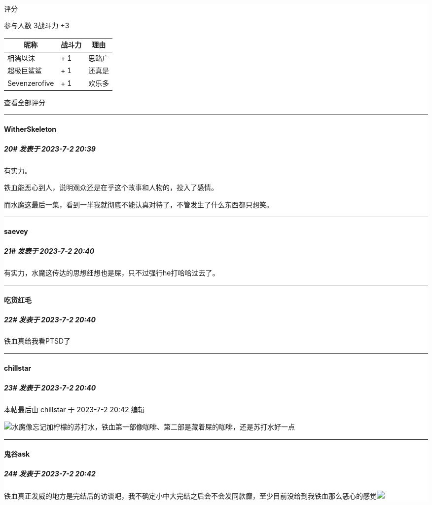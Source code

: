 评分

 参与人数 3战斗力 +3

|昵称|战斗力|理由|
|----|---|---|
| 相濡以沫| + 1|思路广|
| 超极巨鲨鲨| + 1|还真是|
| Sevenzerofive| + 1|欢乐多|

查看全部评分

*****

####  WitherSkeleton  
##### 20#       发表于 2023-7-2 20:39

有实力。

铁血能恶心到人，说明观众还是在乎这个故事和人物的，投入了感情。

而水魔这最后一集，看到一半我就彻底不能认真对待了，不管发生了什么东西都只想笑。

*****

####  saevey  
##### 21#       发表于 2023-7-2 20:40

有实力，水魔这传达的思想细想也是屎，只不过强行he打哈哈过去了。

*****

####  吃货红毛  
##### 22#       发表于 2023-7-2 20:40

铁血真给我看PTSD了

*****

####  chillstar  
##### 23#       发表于 2023-7-2 20:40

 本帖最后由 chillstar 于 2023-7-2 20:42 编辑 

<img src="https://static.saraba1st.com/image/smiley/face2017/001.png" referrerpolicy="no-referrer">水魔像忘记加柠檬的苏打水，铁血第一部像咖啡、第二部是藏着屎的咖啡，还是苏打水好一点

*****

####  鬼谷ask  
##### 24#       发表于 2023-7-2 20:42

铁血真正发威的地方是完结后的访谈吧，我不确定小中大完结之后会不会发同款癫，至少目前没给到我铁血那么恶心的感觉<img src="https://static.saraba1st.com/image/smiley/face2017/009.gif" referrerpolicy="no-referrer">

